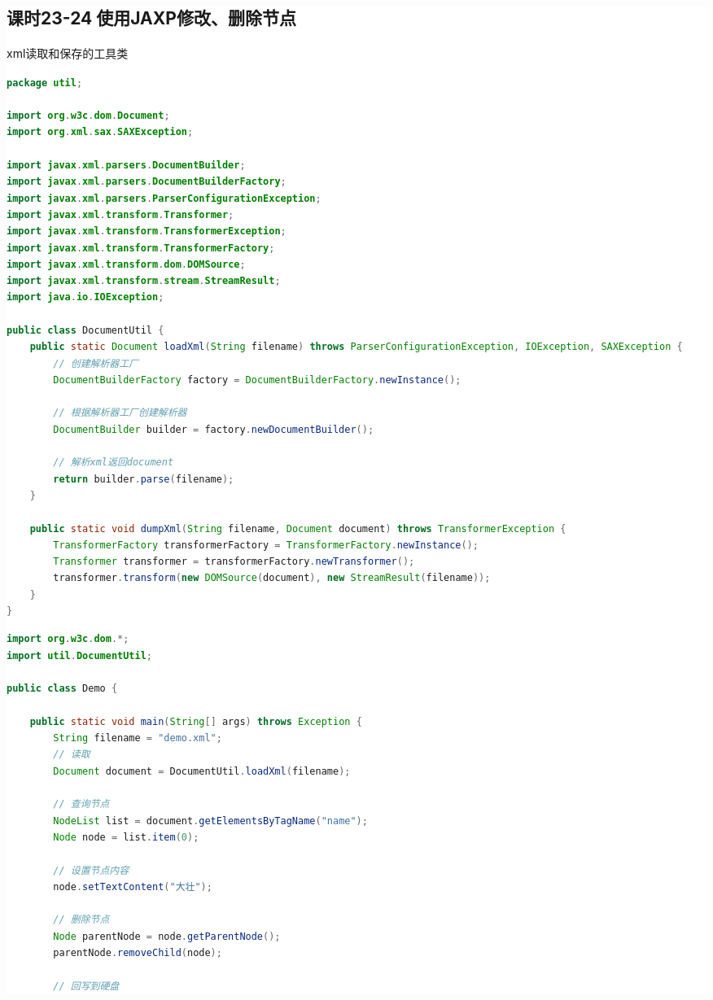 ## 课时23-24 使用JAXP修改、删除节点
xml读取和保存的工具类
```java
package util;

import org.w3c.dom.Document;
import org.xml.sax.SAXException;

import javax.xml.parsers.DocumentBuilder;
import javax.xml.parsers.DocumentBuilderFactory;
import javax.xml.parsers.ParserConfigurationException;
import javax.xml.transform.Transformer;
import javax.xml.transform.TransformerException;
import javax.xml.transform.TransformerFactory;
import javax.xml.transform.dom.DOMSource;
import javax.xml.transform.stream.StreamResult;
import java.io.IOException;

public class DocumentUtil {
    public static Document loadXml(String filename) throws ParserConfigurationException, IOException, SAXException {
        // 创建解析器工厂
        DocumentBuilderFactory factory = DocumentBuilderFactory.newInstance();

        // 根据解析器工厂创建解析器
        DocumentBuilder builder = factory.newDocumentBuilder();

        // 解析xml返回document
        return builder.parse(filename);
    }

    public static void dumpXml(String filename, Document document) throws TransformerException {
        TransformerFactory transformerFactory = TransformerFactory.newInstance();
        Transformer transformer = transformerFactory.newTransformer();
        transformer.transform(new DOMSource(document), new StreamResult(filename));
    }
}

``` 

```java
import org.w3c.dom.*;
import util.DocumentUtil;

public class Demo {

    public static void main(String[] args) throws Exception {
        String filename = "demo.xml";
        // 读取
        Document document = DocumentUtil.loadXml(filename);

        // 查询节点
        NodeList list = document.getElementsByTagName("name");
        Node node = list.item(0);

        // 设置节点内容
        node.setTextContent("大壮");

        // 删除节点
        Node parentNode = node.getParentNode();
        parentNode.removeChild(node);

        // 回写到硬盘
```